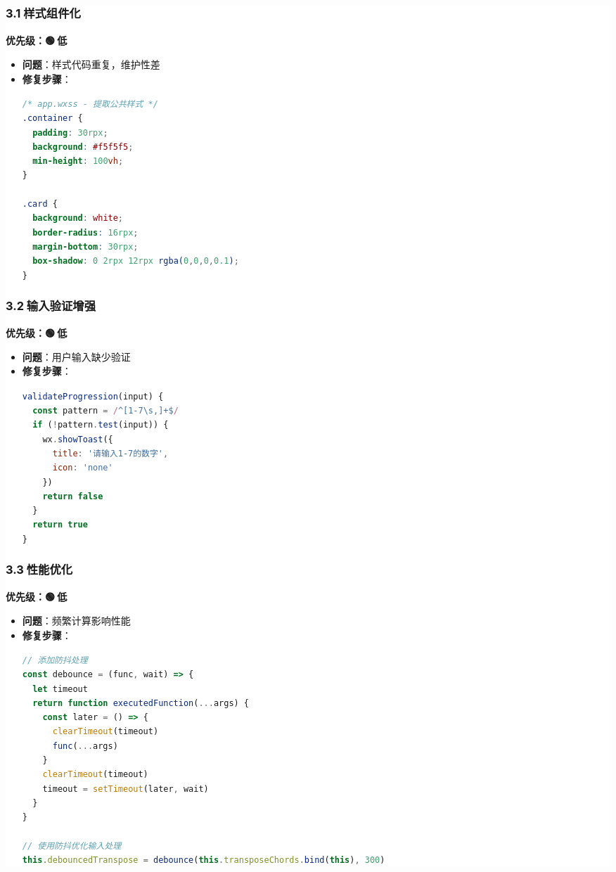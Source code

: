 ### 3.1 样式组件化
**优先级：🟢 低**
- **问题**：样式代码重复，维护性差
- **修复步骤**：
  ```css
  /* app.wxss - 提取公共样式 */
  .container {
    padding: 30rpx;
    background: #f5f5f5;
    min-height: 100vh;
  }
  
  .card {
    background: white;
    border-radius: 16rpx;
    margin-bottom: 30rpx;
    box-shadow: 0 2rpx 12rpx rgba(0,0,0,0.1);
  }
  ```

### 3.2 输入验证增强
**优先级：🟢 低**
- **问题**：用户输入缺少验证
- **修复步骤**：
  ```javascript
  validateProgression(input) {
    const pattern = /^[1-7\s,]+$/
    if (!pattern.test(input)) {
      wx.showToast({
        title: '请输入1-7的数字',
        icon: 'none'
      })
      return false
    }
    return true
  }
  ```

### 3.3 性能优化
**优先级：🟢 低**
- **问题**：频繁计算影响性能
- **修复步骤**：
  ```javascript
  // 添加防抖处理
  const debounce = (func, wait) => {
    let timeout
    return function executedFunction(...args) {
      const later = () => {
        clearTimeout(timeout)
        func(...args)
      }
      clearTimeout(timeout)
      timeout = setTimeout(later, wait)
    }
  }
  
  // 使用防抖优化输入处理
  this.debouncedTranspose = debounce(this.transposeChords.bind(this), 300)
  ```
